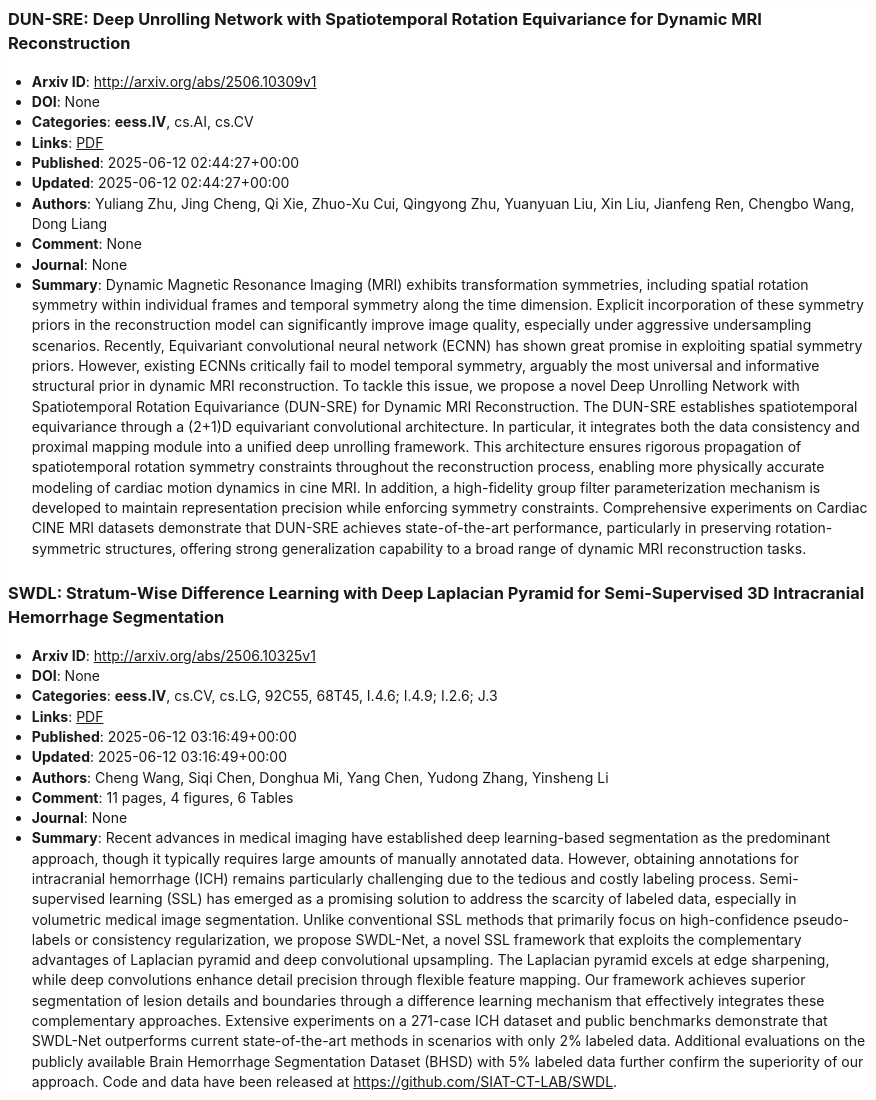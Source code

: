 

### DUN-SRE: Deep Unrolling Network with Spatiotemporal Rotation Equivariance for Dynamic MRI Reconstruction
- **Arxiv ID**: http://arxiv.org/abs/2506.10309v1
- **DOI**: None
- **Categories**: **eess.IV**, cs.AI, cs.CV
- **Links**: [PDF](http://arxiv.org/pdf/2506.10309v1)
- **Published**: 2025-06-12 02:44:27+00:00
- **Updated**: 2025-06-12 02:44:27+00:00
- **Authors**: Yuliang Zhu, Jing Cheng, Qi Xie, Zhuo-Xu Cui, Qingyong Zhu, Yuanyuan Liu, Xin Liu, Jianfeng Ren, Chengbo Wang, Dong Liang
- **Comment**: None
- **Journal**: None
- **Summary**: Dynamic Magnetic Resonance Imaging (MRI) exhibits transformation symmetries, including spatial rotation symmetry within individual frames and temporal symmetry along the time dimension. Explicit incorporation of these symmetry priors in the reconstruction model can significantly improve image quality, especially under aggressive undersampling scenarios. Recently, Equivariant convolutional neural network (ECNN) has shown great promise in exploiting spatial symmetry priors. However, existing ECNNs critically fail to model temporal symmetry, arguably the most universal and informative structural prior in dynamic MRI reconstruction. To tackle this issue, we propose a novel Deep Unrolling Network with Spatiotemporal Rotation Equivariance (DUN-SRE) for Dynamic MRI Reconstruction. The DUN-SRE establishes spatiotemporal equivariance through a (2+1)D equivariant convolutional architecture. In particular, it integrates both the data consistency and proximal mapping module into a unified deep unrolling framework. This architecture ensures rigorous propagation of spatiotemporal rotation symmetry constraints throughout the reconstruction process, enabling more physically accurate modeling of cardiac motion dynamics in cine MRI. In addition, a high-fidelity group filter parameterization mechanism is developed to maintain representation precision while enforcing symmetry constraints. Comprehensive experiments on Cardiac CINE MRI datasets demonstrate that DUN-SRE achieves state-of-the-art performance, particularly in preserving rotation-symmetric structures, offering strong generalization capability to a broad range of dynamic MRI reconstruction tasks.



### SWDL: Stratum-Wise Difference Learning with Deep Laplacian Pyramid for Semi-Supervised 3D Intracranial Hemorrhage Segmentation
- **Arxiv ID**: http://arxiv.org/abs/2506.10325v1
- **DOI**: None
- **Categories**: **eess.IV**, cs.CV, cs.LG, 92C55, 68T45, I.4.6; I.4.9; I.2.6; J.3
- **Links**: [PDF](http://arxiv.org/pdf/2506.10325v1)
- **Published**: 2025-06-12 03:16:49+00:00
- **Updated**: 2025-06-12 03:16:49+00:00
- **Authors**: Cheng Wang, Siqi Chen, Donghua Mi, Yang Chen, Yudong Zhang, Yinsheng Li
- **Comment**: 11 pages, 4 figures, 6 Tables
- **Journal**: None
- **Summary**: Recent advances in medical imaging have established deep learning-based segmentation as the predominant approach, though it typically requires large amounts of manually annotated data. However, obtaining annotations for intracranial hemorrhage (ICH) remains particularly challenging due to the tedious and costly labeling process. Semi-supervised learning (SSL) has emerged as a promising solution to address the scarcity of labeled data, especially in volumetric medical image segmentation. Unlike conventional SSL methods that primarily focus on high-confidence pseudo-labels or consistency regularization, we propose SWDL-Net, a novel SSL framework that exploits the complementary advantages of Laplacian pyramid and deep convolutional upsampling. The Laplacian pyramid excels at edge sharpening, while deep convolutions enhance detail precision through flexible feature mapping. Our framework achieves superior segmentation of lesion details and boundaries through a difference learning mechanism that effectively integrates these complementary approaches. Extensive experiments on a 271-case ICH dataset and public benchmarks demonstrate that SWDL-Net outperforms current state-of-the-art methods in scenarios with only 2% labeled data. Additional evaluations on the publicly available Brain Hemorrhage Segmentation Dataset (BHSD) with 5% labeled data further confirm the superiority of our approach. Code and data have been released at https://github.com/SIAT-CT-LAB/SWDL.
